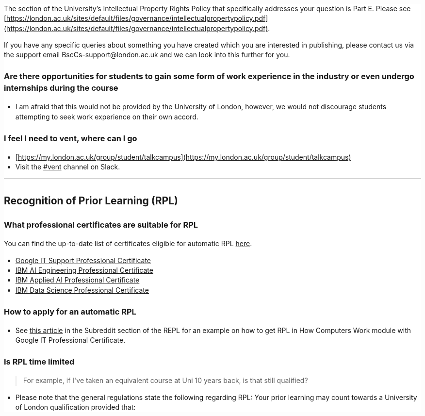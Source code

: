 The section of the University’s Intellectual Property Rights Policy that specifically addresses your question is Part E. Please see [https://london.ac.uk/sites/default/files/governance/intellectualpropertypolicy.pdf](https://london.ac.uk/sites/default/files/governance/intellectualpropertypolicy.pdf).

If you have any specific queries about something you have created which you are interested in publishing, please contact us via the support email <BscCs-support@london.ac.uk> and we can look into this further for you.

### Are there opportunities for students to gain some form of work experience in the industry or even undergo internships during the course

- I am afraid that this would not be provided by the University of London, however, we would not discourage students attempting to seek work experience on their own accord.

### I feel I need to vent, where can I go

- [https://my.london.ac.uk/group/student/talkcampus](https://my.london.ac.uk/group/student/talkcampus)
- Visit the [#vent](https://app.slack.com/client/TDT1N1BUG/CJG51H2CS) channel on Slack.

---

## Recognition of Prior Learning (RPL)

### What professional certificates are suitable for RPL

You can find the up-to-date list of certificates eligible for automatic RPL [here](https://london.ac.uk/applications/how-apply/recognition-prior-learning/recognition-and-accreditation-prior-learning-3).

- [Google IT Support Professional Certificate](https://www.coursera.org/professional-certificates/google-it-support)
- [IBM AI Engineering Professional Certificate](https://www.coursera.org/professional-certificates/ai-engineer)
- [IBM Applied AI Professional Certificate](https://www.coursera.org/professional-certificates/applied-artifical-intelligence-ibm-watson-ai)
- [IBM Data Science Professional Certificate](https://www.coursera.org/professional-certificates/ibm-data-science)

### How to apply for an automatic RPL

- See [this article](../subreddit/rpl-guide.md) in the Subreddit section of the REPL for an example on how to get RPL in How Computers Work module with Google IT Professional Certificate.

### Is RPL time limited

> For example, if I've taken an equivalent course at Uni 10 years back, is that still qualified?

- Please note that the general regulations state the following regarding RPL: Your prior learning may
  count towards a University of London qualification provided that:
